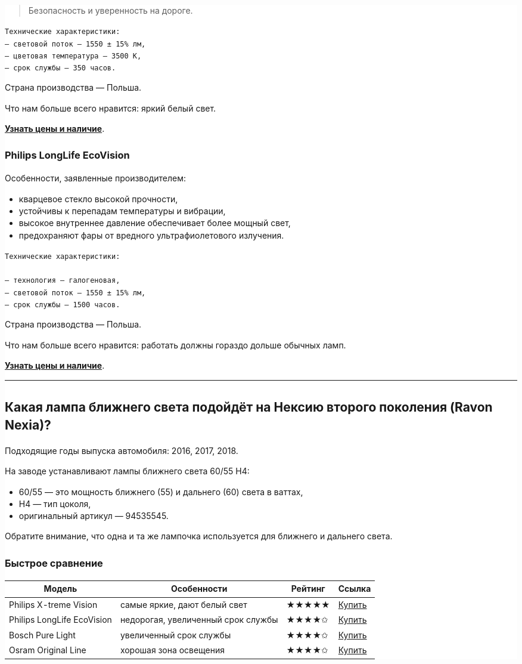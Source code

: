 > Безопасность и уверенность на дороге.

```
Технические характеристики:
— световой поток — 1550 ± 15% лм,
— цветовая температура — 3500 К,
— срок службы — 350 часов.
```

Страна производства — Польша.

Что нам больше всего нравится: яркий белый свет.

**[Узнать цены и наличие](https://goo.gl/Uh3z1J)**.


### Philips LongLife EcoVision

Особенности, заявленные производителем:

- кварцевое стекло высокой прочности,
- устойчивы к перепадам температуры и вибрации,
- высокое внутреннее давление обеспечивает более мощный свет,
- предохраняют фары от вредного ультрафиолетового излучения.

```
Технические характеристики:

— технология — галогеновая,
— световой поток — 1550 ± 15% лм,
— срок службы — 1500 часов.
```

Страна производства — Польша.

Что нам больше всего нравится: работать должны гораздо дольше обычных ламп.

**[Узнать цены и наличие](https://goo.gl/zSj4gp)**.

---

## Какая лампа ближнего света подойдёт на Нексию второго поколения (Ravon Nexia)?

Подходящие годы выпуска автомобиля: 2016, 2017, 2018.

На заводе устанавливают лампы ближнего света 60/55 H4:

- 60/55 — это мощность ближнего (55) и дальнего (60) света в ваттах,
- H4 — тип цоколя,
- оригинальный артикул — 94535545.

Обратите внимание, что одна и та же лампочка используется для ближнего и дальнего света.

### Быстрое сравнение

Модель | Особенности | Рейтинг | Ссылка
------------ | ------------- |------|---
Philips X-treme Vision | самые яркие, дают белый свет | ★★★★★ | [Купить](https://goo.gl/r4mR2Q)
Philips LongLife EcoVision | недорогая, увеличенный срок службы | ★★★★✩ | [Купить](https://goo.gl/uFkRzK)
Bosch Pure Light | увеличенный срок службы | ★★★★✩ | [Купить](https://goo.gl/PQgHJW)
Osram Original Line | хорошая зона освещения | ★★★★✩ | [Купить](https://goo.gl/Ue9ZMM)
